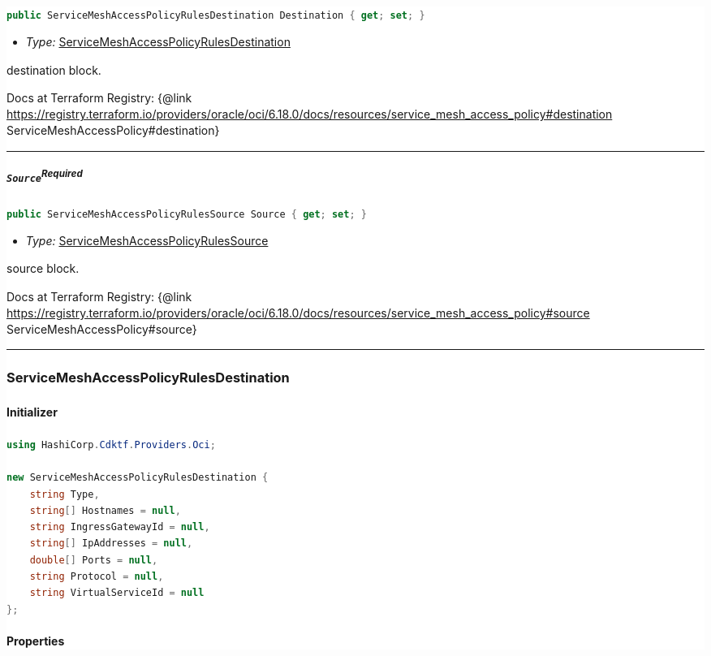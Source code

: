 ```csharp
public ServiceMeshAccessPolicyRulesDestination Destination { get; set; }
```

- *Type:* <a href="#rhizo-co-terraform-provider-oci.serviceMeshAccessPolicy.ServiceMeshAccessPolicyRulesDestination">ServiceMeshAccessPolicyRulesDestination</a>

destination block.

Docs at Terraform Registry: {@link https://registry.terraform.io/providers/oracle/oci/6.18.0/docs/resources/service_mesh_access_policy#destination ServiceMeshAccessPolicy#destination}

---

##### `Source`<sup>Required</sup> <a name="Source" id="rhizo-co-terraform-provider-oci.serviceMeshAccessPolicy.ServiceMeshAccessPolicyRules.property.source"></a>

```csharp
public ServiceMeshAccessPolicyRulesSource Source { get; set; }
```

- *Type:* <a href="#rhizo-co-terraform-provider-oci.serviceMeshAccessPolicy.ServiceMeshAccessPolicyRulesSource">ServiceMeshAccessPolicyRulesSource</a>

source block.

Docs at Terraform Registry: {@link https://registry.terraform.io/providers/oracle/oci/6.18.0/docs/resources/service_mesh_access_policy#source ServiceMeshAccessPolicy#source}

---

### ServiceMeshAccessPolicyRulesDestination <a name="ServiceMeshAccessPolicyRulesDestination" id="rhizo-co-terraform-provider-oci.serviceMeshAccessPolicy.ServiceMeshAccessPolicyRulesDestination"></a>

#### Initializer <a name="Initializer" id="rhizo-co-terraform-provider-oci.serviceMeshAccessPolicy.ServiceMeshAccessPolicyRulesDestination.Initializer"></a>

```csharp
using HashiCorp.Cdktf.Providers.Oci;

new ServiceMeshAccessPolicyRulesDestination {
    string Type,
    string[] Hostnames = null,
    string IngressGatewayId = null,
    string[] IpAddresses = null,
    double[] Ports = null,
    string Protocol = null,
    string VirtualServiceId = null
};
```

#### Properties <a name="Properties" id="Properties"></a>
